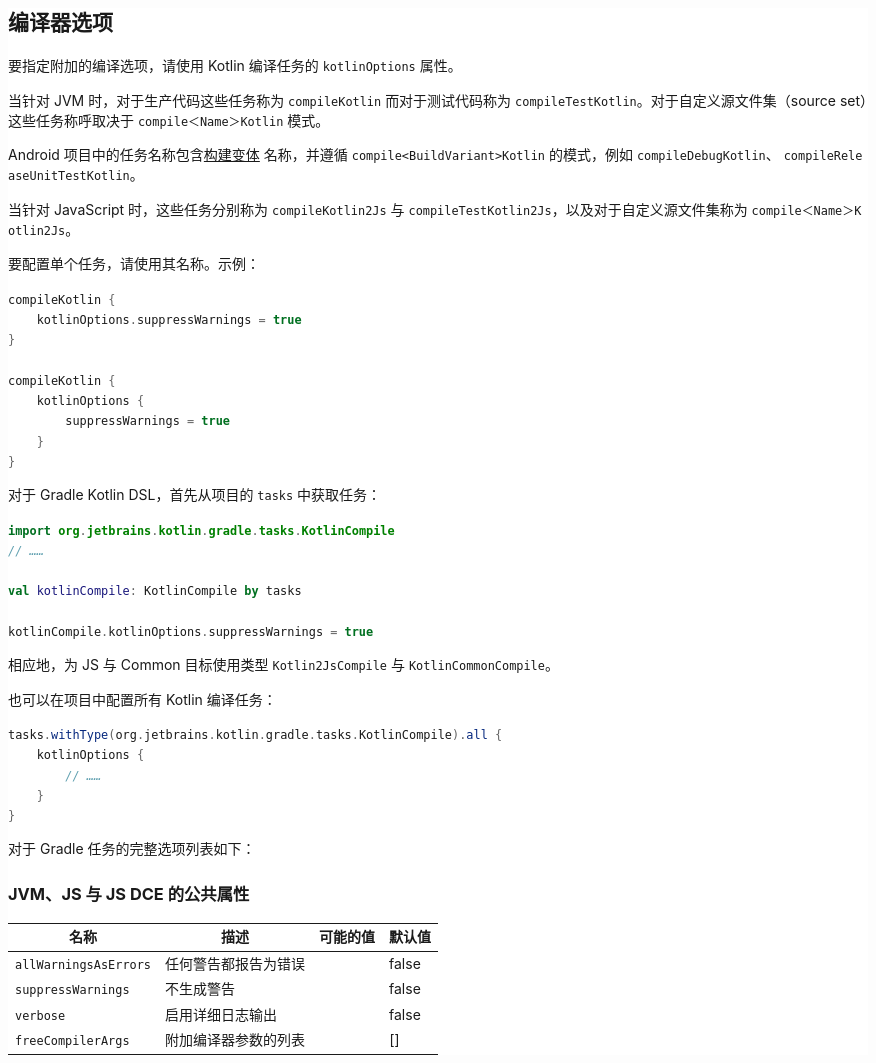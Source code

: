 ## 编译器选项

要指定附加的编译选项，请使用 Kotlin 编译任务的 `kotlinOptions` 属性。

当针对 JVM 时，对于生产代码这些任务称为 `compileKotlin` 而对于测试代码称为 `compileTestKotlin`。对于自定义源文件集（source set）这些任务称呼取决于 `compile＜Name＞Kotlin` 模式。

Android 项目中的任务名称包含[构建变体](https://developer.android.com/studio/build/build-variants.html) 名称，并遵循 `compile<BuildVariant>Kotlin` 的模式，例如 `compileDebugKotlin`、 `compileReleaseUnitTestKotlin`。

当针对 JavaScript 时，这些任务分别称为 `compileKotlin2Js` 与 `compileTestKotlin2Js`，以及对于自定义源文件集称为 `compile＜Name＞Kotlin2Js`。

要配置单个任务，请使用其名称。示例：

``` groovy
compileKotlin {
    kotlinOptions.suppressWarnings = true
}

compileKotlin {
    kotlinOptions {
        suppressWarnings = true
    }
}
```

对于 Gradle Kotlin DSL，首先从项目的 `tasks` 中获取任务：

``` kotlin
import org.jetbrains.kotlin.gradle.tasks.KotlinCompile
// ……

val kotlinCompile: KotlinCompile by tasks

kotlinCompile.kotlinOptions.suppressWarnings = true
```

相应地，为 JS 与 Common 目标使用类型 `Kotlin2JsCompile` 与 `KotlinCommonCompile`。

也可以在项目中配置所有 Kotlin 编译任务：

``` groovy
tasks.withType(org.jetbrains.kotlin.gradle.tasks.KotlinCompile).all {
    kotlinOptions {
        // ……
    }
}
```

对于 Gradle 任务的完整选项列表如下：

### JVM、JS 与 JS DCE 的公共属性

| 名称                  | 描述                 | 可能的值 | 默认值 |
| --------------------- | -------------------- | -------- | ------ |
| `allWarningsAsErrors` | 任何警告都报告为错误 |          | false  |
| `suppressWarnings`    | 不生成警告           |          | false  |
| `verbose`             | 启用详细日志输出     |          | false  |
| `freeCompilerArgs`    | 附加编译器参数的列表 |          | []     |
